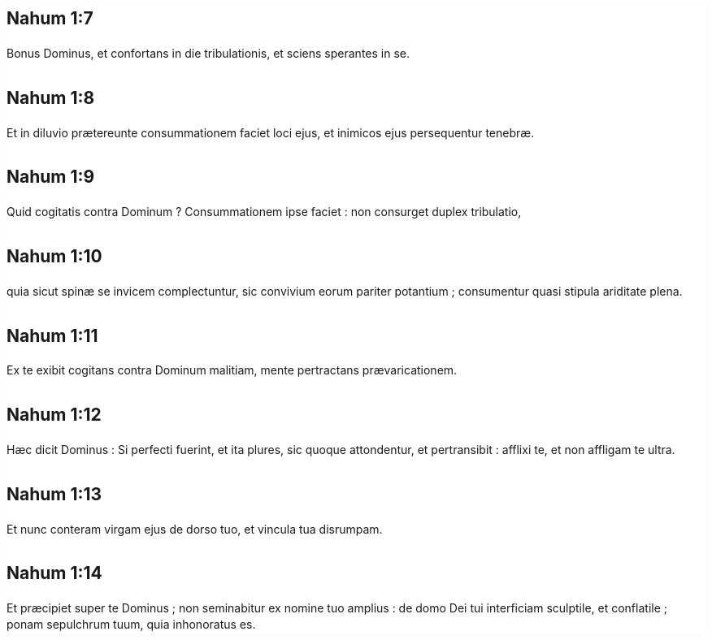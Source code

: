 ## Nahum 1:7

Bonus Dominus,  et confortans in die tribulationis,  et sciens sperantes in se. 


<a id="org15fba51"></a>

## Nahum 1:8

Et in diluvio prætereunte consummationem faciet loci ejus,  et inimicos ejus persequentur tenebræ. 


<a id="orgdbedead"></a>

## Nahum 1:9

Quid cogitatis contra Dominum ?  Consummationem ipse faciet :  non consurget duplex tribulatio, 


<a id="org2e70e34"></a>

## Nahum 1:10

quia sicut spinæ se invicem complectuntur,  sic convivium eorum pariter potantium ;  consumentur quasi stipula ariditate plena. 


<a id="org932198d"></a>

## Nahum 1:11

Ex te exibit cogitans contra Dominum malitiam,  mente pertractans prævaricationem. 


<a id="orgd0a6f19"></a>

## Nahum 1:12

Hæc dicit Dominus :  Si perfecti fuerint, et ita plures,  sic quoque attondentur, et pertransibit :  afflixi te, et non affligam te ultra. 


<a id="orgbb3590d"></a>

## Nahum 1:13

Et nunc conteram virgam ejus de dorso tuo,  et vincula tua disrumpam. 


<a id="org410e892"></a>

## Nahum 1:14

Et præcipiet super te Dominus ;  non seminabitur ex nomine tuo amplius :  de domo Dei tui interficiam sculptile, et conflatile ;  ponam sepulchrum tuum, quia inhonoratus es. 
